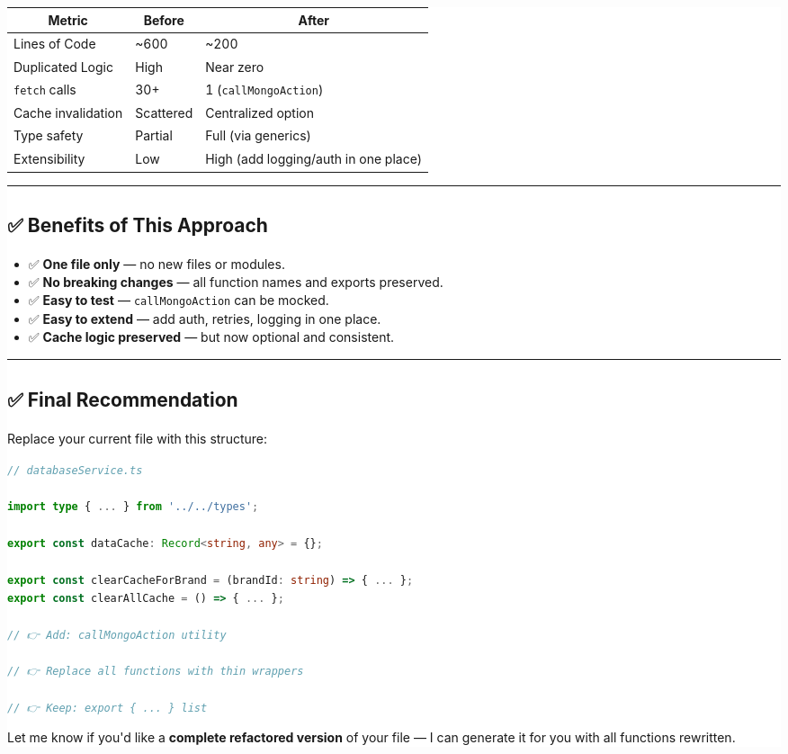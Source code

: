 | Metric | Before | After |
|-------|--------|-------|
| Lines of Code | ~600 | ~200 |
| Duplicated Logic | High | Near zero |
| `fetch` calls | 30+ | 1 (`callMongoAction`) |
| Cache invalidation | Scattered | Centralized option |
| Type safety | Partial | Full (via generics) |
| Extensibility | Low | High (add logging/auth in one place) |

---

## ✅ Benefits of This Approach

- ✅ **One file only** — no new files or modules.
- ✅ **No breaking changes** — all function names and exports preserved.
- ✅ **Easy to test** — `callMongoAction` can be mocked.
- ✅ **Easy to extend** — add auth, retries, logging in one place.
- ✅ **Cache logic preserved** — but now optional and consistent.

---

## ✅ Final Recommendation

Replace your current file with this structure:

```ts
// databaseService.ts

import type { ... } from '../../types';

export const dataCache: Record<string, any> = {};

export const clearCacheForBrand = (brandId: string) => { ... };
export const clearAllCache = () => { ... };

// 👉 Add: callMongoAction utility

// 👉 Replace all functions with thin wrappers

// 👉 Keep: export { ... } list
```

Let me know if you'd like a **complete refactored version** of your file — I can generate it for you with all functions rewritten.